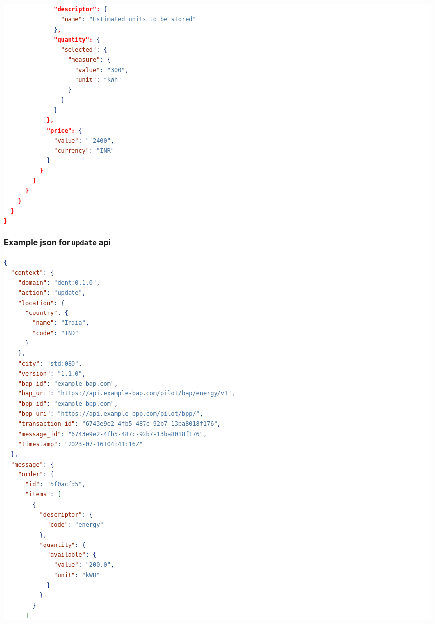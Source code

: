 ```json
              "descriptor": {
                "name": "Estimated units to be stored"
              },
              "quantity": {
                "selected": {
                  "measure": {
                    "value": "300",
                    "unit": "kWh"
                  }
                }
              }
            },
            "price": {
              "value": "-2400",
              "currency": "INR"
            }
          }
        ]
      }
    }
  }
}
```

### Example json for `update` api

```json
{
  "context": {
    "domain": "dent:0.1.0",
    "action": "update",
    "location": {
      "country": {
        "name": "India",
        "code": "IND"
      }
    },
    "city": "std:080",
    "version": "1.1.0",
    "bap_id": "example-bap.com",
    "bap_uri": "https://api.example-bap.com/pilot/bap/energy/v1",
    "bpp_id": "example-bpp.com",
    "bpp_uri": "https://api.example-bpp.com/pilot/bpp/",
    "transaction_id": "6743e9e2-4fb5-487c-92b7-13ba8018f176",
    "message_id": "6743e9e2-4fb5-487c-92b7-13ba8018f176",
    "timestamp": "2023-07-16T04:41:16Z"
  },
  "message": {
    "order": {
      "id": "5f0acfd5",
      "items": [
        {
          "descriptor": {
            "code": "energy"
          },
          "quantity": {
            "available": {
              "value": "200.0",
              "unit": "kWH"
            }
          }
        }
      ]
```